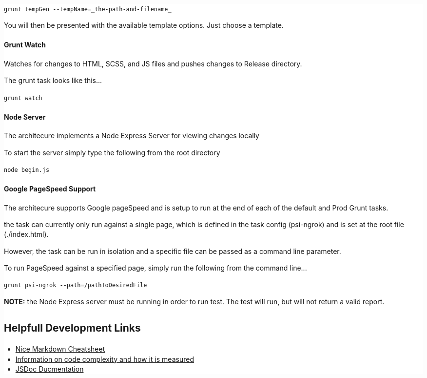     grunt tempGen --tempName=_the-path-and-filename_

You will then be presented with the available template options. Just choose a template.

#### Grunt Watch

Watches for changes to HTML, SCSS, and JS files and pushes changes to Release directory. 

The grunt task looks like this...

    grunt watch

#### Node Server

The architecure implements a Node Express Server for viewing changes locally

To start the server simply type the following from the root directory

    node begin.js

#### Google PageSpeed Support

The architecure supports Google pageSpeed and is setup to run at the end of each of the default and Prod Grunt tasks.

the task can currently only run against a single page, which is defined in the task config (psi-ngrok) and is set at the root file (./index.html).

However, the task can be run in isolation and a specific file can be passed as a command line parameter.

To run PageSpeed against a specified page, simply run the following from the command line...

    grunt psi-ngrok --path=/pathToDesiredFile

**NOTE:** the Node Express server must be running in order to run test. The test will run, but will not return a valid report.

## Helpfull Development Links

  * [Nice Markdown Cheatsheet](https://github.com/adam-p/markdown-here/wiki/Markdown-Cheatsheet "Nice Markdown Cheatsheet")
  * [Information on code complexity and how it is measured](http://jscomplexity.org/ "Information on code complexity and how it is measured")
  * [JSDoc Ducmentation](http://usejsdoc.org/ "JSDoc Ducmentation")
